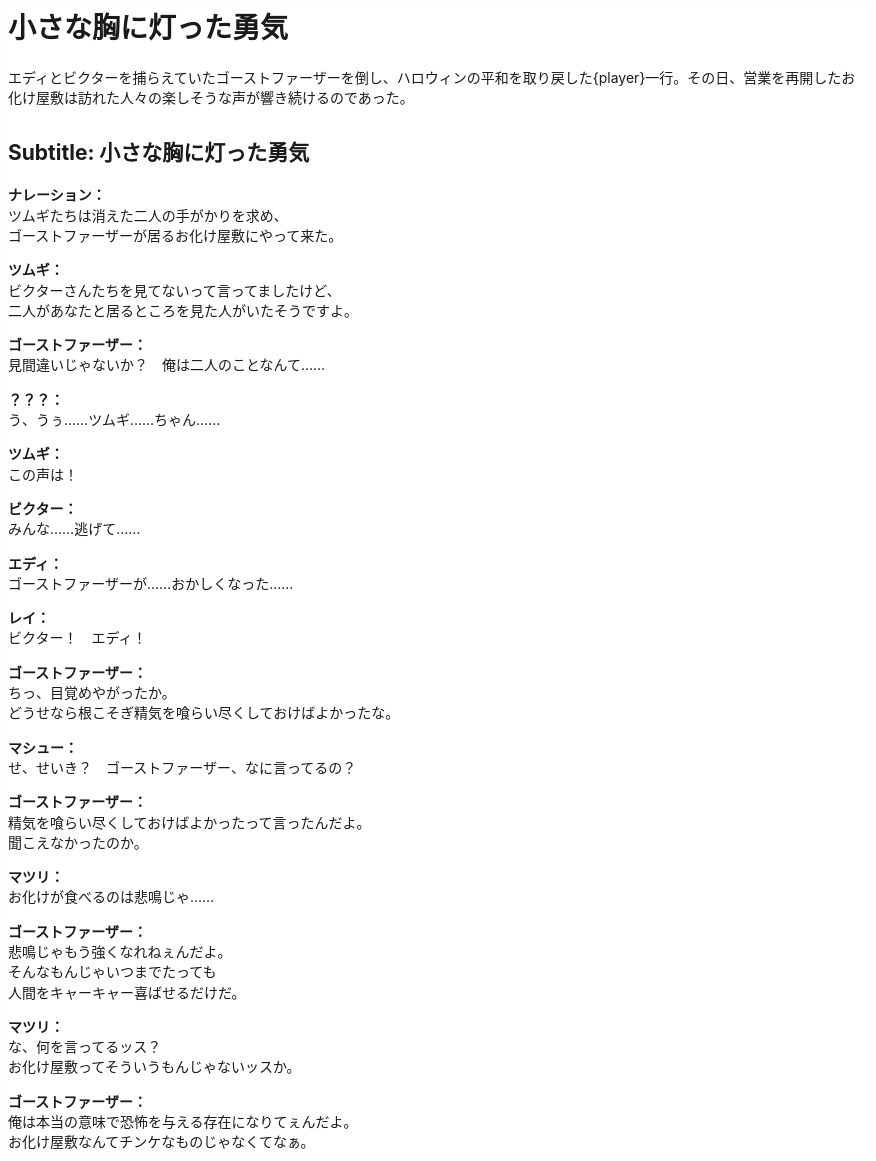 # 小さな胸に灯った勇気
エディとビクターを捕らえていたゴーストファーザーを倒し、ハロウィンの平和を取り戻した{player}一行。その日、営業を再開したお化け屋敷は訪れた人々の楽しそうな声が響き続けるのであった。
  
## Subtitle: 小さな胸に灯った勇気
  
**ナレーション：**  
ツムギたちは消えた二人の手がかりを求め、  
ゴーストファーザーが居るお化け屋敷にやって来た。  
  
**ツムギ：**  
ビクターさんたちを見てないって言ってましたけど、  
二人があなたと居るところを見た人がいたそうですよ。  
  
**ゴーストファーザー：**  
見間違いじゃないか？　俺は二人のことなんて……  
  
**？？？：**  
う、うぅ……ツムギ……ちゃん……  
  
**ツムギ：**  
この声は！  
  
**ビクター：**  
みんな……逃げて……  
  
**エディ：**  
ゴーストファーザーが……おかしくなった……  
  
**レイ：**  
ビクター！　エディ！  
  
**ゴーストファーザー：**  
ちっ、目覚めやがったか。  
どうせなら根こそぎ精気を喰らい尽くしておけばよかったな。  
  
**マシュー：**  
せ、せいき？　ゴーストファーザー、なに言ってるの？  
  
**ゴーストファーザー：**  
精気を喰らい尽くしておけばよかったって言ったんだよ。  
聞こえなかったのか。  
  
**マツリ：**  
お化けが食べるのは悲鳴じゃ……  
  
**ゴーストファーザー：**  
悲鳴じゃもう強くなれねぇんだよ。  
そんなもんじゃいつまでたっても  
人間をキャーキャー喜ばせるだけだ。  
  
**マツリ：**  
な、何を言ってるッス？  
お化け屋敷ってそういうもんじゃないッスか。  
  
**ゴーストファーザー：**  
俺は本当の意味で恐怖を与える存在になりてぇんだよ。  
お化け屋敷なんてチンケなものじゃなくてなぁ。  
  